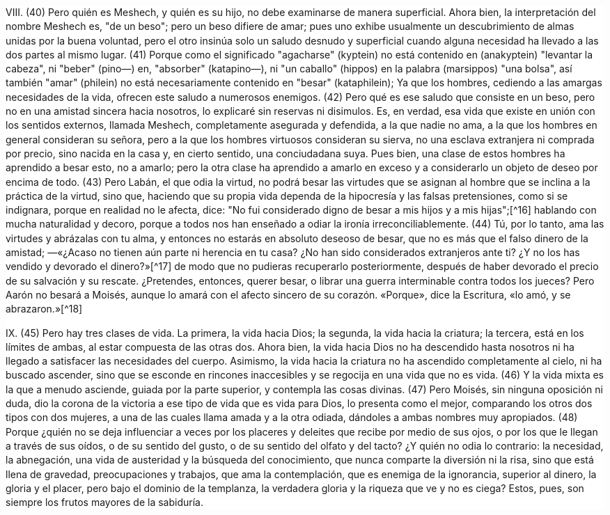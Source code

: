 VIII. <span id="v40">(40)</span> Pero quién es Meshech, y quién es su hijo, no debe examinarse de manera superficial. Ahora bien, la interpretación del nombre Meshech es, "de un beso"; pero un beso difiere de amar; pues uno exhibe usualmente un descubrimiento de almas unidas por la buena voluntad, pero el otro insinúa solo un saludo desnudo y superficial cuando alguna necesidad ha llevado a las dos partes al mismo lugar. <span id="v41">(41)</span> Porque como el significado "agacharse" (kyptein) no está contenido en (anakyptein) "levantar la cabeza", ni "beber" (pino—) en, "absorber" (katapino—), ni "un caballo" (hippos) en la palabra (marsippos) "una bolsa", así también "amar" (philein) no está necesariamente contenido en "besar" (kataphilein); Ya que los hombres, cediendo a las amargas necesidades de la vida, ofrecen este saludo a numerosos enemigos. <span id="v42">(42)</span> Pero qué es ese saludo que consiste en un beso, pero no en una amistad sincera hacia nosotros, lo explicaré sin reservas ni disimulos. Es, en verdad, esa vida que existe en unión con los sentidos externos, llamada Meshech, completamente asegurada y defendida, a la que nadie no ama, a la que los hombres en general consideran su señora, pero a la que los hombres virtuosos consideran su sierva, no una esclava extranjera ni comprada por precio, sino nacida en la casa y, en cierto sentido, una conciudadana suya. Pues bien, una clase de estos hombres ha aprendido a besar esto, no a amarlo; pero la otra clase ha aprendido a amarlo en exceso y a considerarlo un objeto de deseo por encima de todo. <span id="v43">(43)</span> Pero Labán, el que odia la virtud, no podrá besar las virtudes que se asignan al hombre que se inclina a la práctica de la virtud, sino que, haciendo que su propia vida dependa de la hipocresía y las falsas pretensiones, como si se indignara, porque en realidad no le afecta, dice: "No fui considerado digno de besar a mis hijos y a mis hijas";[^16] hablando con mucha naturalidad y decoro, porque a todos nos han enseñado a odiar la ironía irreconciliablemente. <span id="v44">(44)</span> Tú, por lo tanto, ama las virtudes y abrázalas con tu alma, y ​​entonces no estarás en absoluto deseoso de besar, que no es más que el falso dinero de la amistad; —«¿Acaso no tienen aún parte ni herencia en tu casa? ¿No han sido considerados extranjeros ante ti? ¿Y no los has vendido y devorado el dinero?»[^17] de modo que no pudieras recuperarlo posteriormente, después de haber devorado el precio de su salvación y su rescate. ¿Pretendes, entonces, querer besar, o librar una guerra interminable contra todos los jueces? Pero Aarón no besará a Moisés, aunque lo amará con el afecto sincero de su corazón. «Porque», dice la Escritura, «lo amó, y se abrazaron.»[^18]

IX. <span id="v45">(45)</span> Pero hay tres clases de vida. La primera, la vida hacia Dios; la segunda, la vida hacia la criatura; la tercera, está en los límites de ambas, al estar compuesta de las otras dos. Ahora bien, la vida hacia Dios no ha descendido hasta nosotros ni ha llegado a satisfacer las necesidades del cuerpo. Asimismo, la vida hacia la criatura no ha ascendido completamente al cielo, ni ha buscado ascender, sino que se esconde en rincones inaccesibles y se regocija en una vida que no es vida. <span id="v46">(46)</span> Y la vida mixta es la que a menudo asciende, guiada por la parte superior, y contempla las cosas divinas. <span id="v47">(47)</span> Pero Moisés, sin ninguna oposición ni duda, dio la corona de la victoria a ese tipo de vida que es vida para Dios, lo presenta como el mejor, comparando los otros dos tipos con dos mujeres, a una de las cuales llama amada y a la otra odiada, dándoles a ambas nombres muy apropiados. <span id="v48">(48)</span> Porque ¿quién no se deja influenciar a veces por los placeres y deleites que recibe por medio de sus ojos, o por los que le llegan a través de sus oídos, o de su sentido del gusto, o de su sentido del olfato y del tacto? ¿Y quién no odia lo contrario: la necesidad, la abnegación, una vida de austeridad y la búsqueda del conocimiento, que nunca comparte la diversión ni la risa, sino que está llena de gravedad, preocupaciones y trabajos, que ama la contemplación, que es enemiga de la ignorancia, superior al dinero, la gloria y el placer, pero bajo el dominio de la templanza, la verdadera gloria y la riqueza que ve y no es ciega? Estos, pues, son siempre los frutos mayores de la sabiduría.
